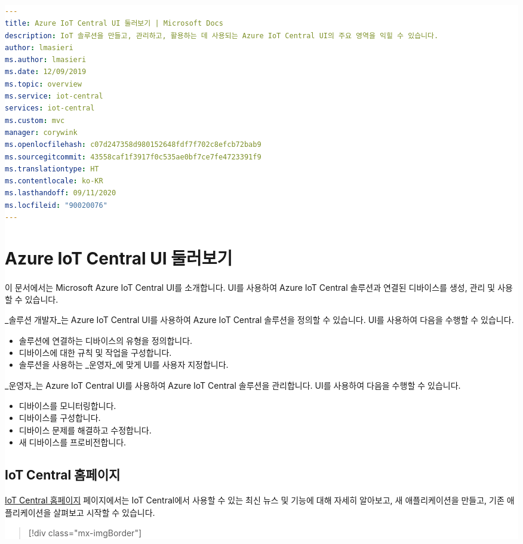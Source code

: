 ```yaml
---
title: Azure IoT Central UI 둘러보기 | Microsoft Docs
description: IoT 솔루션을 만들고, 관리하고, 활용하는 데 사용되는 Azure IoT Central UI의 주요 영역을 익힐 수 있습니다.
author: lmasieri
ms.author: lmasieri
ms.date: 12/09/2019
ms.topic: overview
ms.service: iot-central
services: iot-central
ms.custom: mvc
manager: corywink
ms.openlocfilehash: c07d247358d980152648fdf7f702c8efcb72bab9
ms.sourcegitcommit: 43558caf1f3917f0c535ae0bf7ce7fe4723391f9
ms.translationtype: HT
ms.contentlocale: ko-KR
ms.lasthandoff: 09/11/2020
ms.locfileid: "90020076"
---
```

# <a name="take-a-tour-of-the-azure-iot-central-ui"></a>Azure IoT Central UI 둘러보기

이 문서에서는 Microsoft Azure IoT Central UI를 소개합니다. UI를 사용하여 Azure IoT Central 솔루션과 연결된 디바이스를 생성, 관리 및 사용할 수 있습니다.

_솔루션 개발자_는 Azure IoT Central UI를 사용하여 Azure IoT Central 솔루션을 정의할 수 있습니다. UI를 사용하여 다음을 수행할 수 있습니다.

* 솔루션에 연결하는 디바이스의 유형을 정의합니다.
* 디바이스에 대한 규칙 및 작업을 구성합니다. 
* 솔루션을 사용하는 _운영자_에 맞게 UI를 사용자 지정합니다.

_운영자_는 Azure IoT Central UI를 사용하여 Azure IoT Central 솔루션을 관리합니다. UI를 사용하여 다음을 수행할 수 있습니다.

* 디바이스를 모니터링합니다.
* 디바이스를 구성합니다.
* 디바이스 문제를 해결하고 수정합니다.
* 새 디바이스를 프로비전합니다.

## <a name="iot-central-homepage"></a>IoT Central 홈페이지

[IoT Central 홈페이지](https://aka.ms/iotcentral-get-started) 페이지에서는 IoT Central에서 사용할 수 있는 최신 뉴스 및 기능에 대해 자세히 알아보고, 새 애플리케이션을 만들고, 기존 애플리케이션을 살펴보고 시작할 수 있습니다.

> [!div class="mx-imgBorder"]